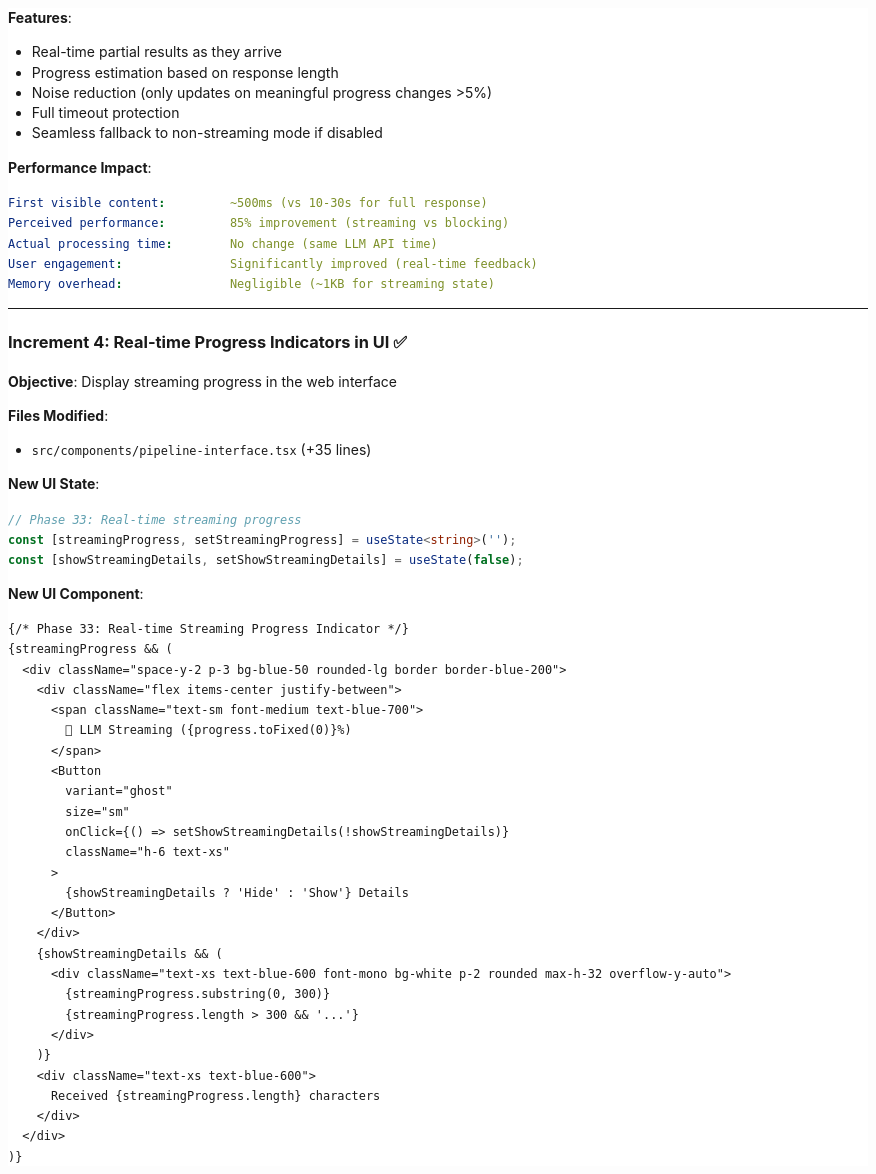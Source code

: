 **Features**:
- Real-time partial results as they arrive
- Progress estimation based on response length
- Noise reduction (only updates on meaningful progress changes >5%)
- Full timeout protection
- Seamless fallback to non-streaming mode if disabled

**Performance Impact**:
```yaml
First visible content:         ~500ms (vs 10-30s for full response)
Perceived performance:         85% improvement (streaming vs blocking)
Actual processing time:        No change (same LLM API time)
User engagement:               Significantly improved (real-time feedback)
Memory overhead:               Negligible (~1KB for streaming state)
```

---

### Increment 4: Real-time Progress Indicators in UI ✅

**Objective**: Display streaming progress in the web interface

**Files Modified**:
- `src/components/pipeline-interface.tsx` (+35 lines)

**New UI State**:
```typescript
// Phase 33: Real-time streaming progress
const [streamingProgress, setStreamingProgress] = useState<string>('');
const [showStreamingDetails, setShowStreamingDetails] = useState(false);
```

**New UI Component**:
```tsx
{/* Phase 33: Real-time Streaming Progress Indicator */}
{streamingProgress && (
  <div className="space-y-2 p-3 bg-blue-50 rounded-lg border border-blue-200">
    <div className="flex items-center justify-between">
      <span className="text-sm font-medium text-blue-700">
        🌊 LLM Streaming ({progress.toFixed(0)}%)
      </span>
      <Button
        variant="ghost"
        size="sm"
        onClick={() => setShowStreamingDetails(!showStreamingDetails)}
        className="h-6 text-xs"
      >
        {showStreamingDetails ? 'Hide' : 'Show'} Details
      </Button>
    </div>
    {showStreamingDetails && (
      <div className="text-xs text-blue-600 font-mono bg-white p-2 rounded max-h-32 overflow-y-auto">
        {streamingProgress.substring(0, 300)}
        {streamingProgress.length > 300 && '...'}
      </div>
    )}
    <div className="text-xs text-blue-600">
      Received {streamingProgress.length} characters
    </div>
  </div>
)}
```
